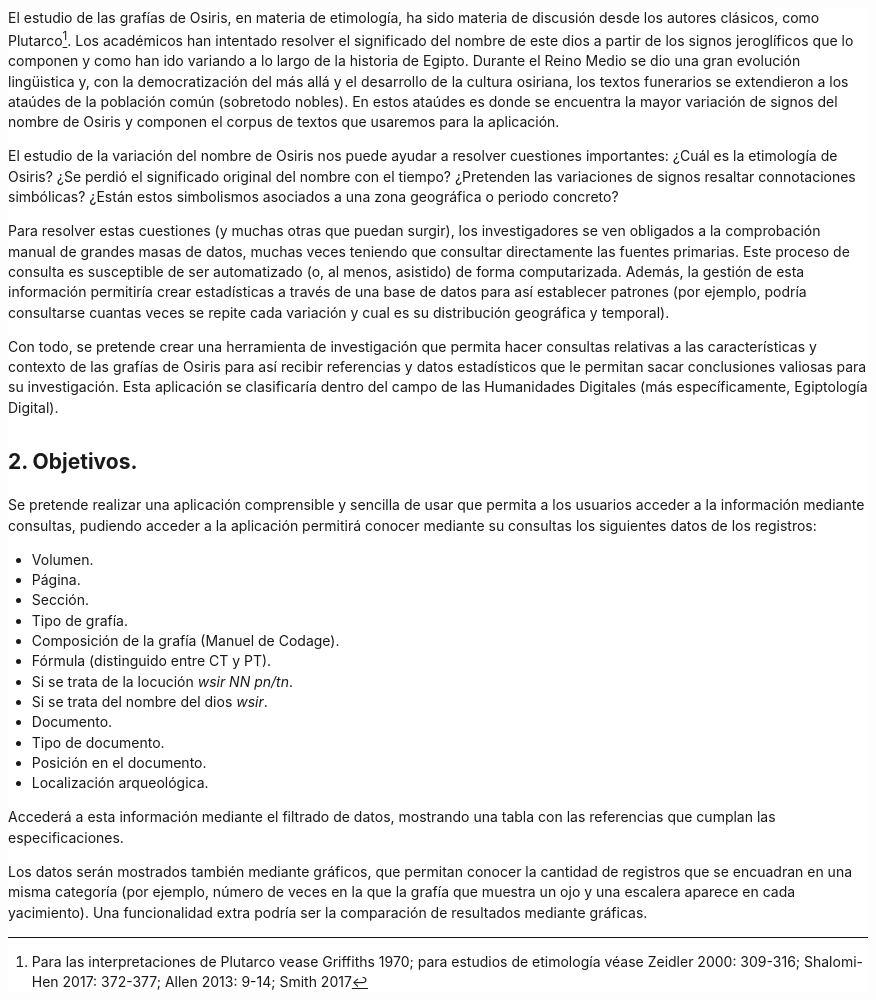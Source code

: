 El estudio de las grafías de Osiris, en materia de etimología, ha sido materia de discusión desde los autores clásicos, como Plutarco[^3]. Los académicos han intentado resolver el significado del nombre de este dios a partir de los signos jeroglíficos que lo componen y como han ido variando a lo largo de la historia de Egipto. Durante el Reino Medio se dio una gran evolución lingüistica y, con la democratización del más allá y el desarrollo de la cultura osiriana, los textos funerarios se extendieron a los ataúdes de la población común (sobretodo nobles). En estos ataúdes es donde se encuentra la mayor variación de signos del nombre de Osiris y componen el corpus de textos que usaremos para la aplicación.

El estudio de la variación del nombre de Osiris nos puede ayudar a resolver cuestiones importantes: ¿Cuál es la etimología de Osiris? ¿Se perdió el significado original del nombre con el tiempo? ¿Pretenden las variaciones de signos resaltar connotaciones simbólicas? ¿Están estos simbolismos asociados a una zona geográfica o periodo concreto?

Para resolver estas cuestiones (y muchas otras que puedan surgir), los investigadores se ven obligados a la comprobación manual de grandes masas de datos, muchas veces teniendo que consultar directamente las fuentes primarias. 
Este proceso de consulta es susceptible de ser automatizado (o, al menos, asistido) de forma computarizada. Además, la gestión de esta información  permitiría crear estadísticas a través de una base de datos para así establecer patrones (por ejemplo, podría consultarse cuantas veces se repite cada variación y cual es su distribución geográfica y temporal).
<br>

Con todo, se pretende crear una herramienta de investigación que permita hacer consultas relativas a las características y contexto de las grafías de Osiris para así recibir referencias y datos estadísticos que le permitan sacar conclusiones valiosas para su investigación. Esta aplicación se clasificaría dentro del campo de las Humanidades Digitales (más específicamente, Egiptología Digital).


## 2. Objetivos.

Se pretende realizar una aplicación comprensible y sencilla de usar que permita a los usuarios acceder a la información mediante consultas, pudiendo acceder a la aplicación permitirá conocer mediante su consultas los siguientes datos de los registros:
- Volumen.
- Página.
- Sección.
- Tipo de grafía.
- Composición de la grafía (Manuel de Codage).
- Fórmula (distinguido entre CT y PT).
- Si se trata de la locución _wsir NN pn/tn_.
- Si se trata del nombre del dios _wsir_.
- Documento.
- Tipo de documento.
- Posición en el documento.
- Localización arqueológica.

Accederá a esta información mediante el filtrado de datos, mostrando una tabla con las referencias que cumplan las especificaciones.

Los datos serán mostrados también mediante gráficos, que permitan conocer la cantidad de registros que se encuadran en una misma categoría (por ejemplo, número de veces en la que la grafía que muestra un ojo y una escalera aparece en cada yacimiento). Una funcionalidad extra podría ser la comparación de resultados mediante gráficas.


[^1]: En este caso, un mejor apelativo sería _OHR_ (Optical Handwriting Recognition software), dado a que recibe los resultados del compendio de _Textos de los Ataúdes_ escritos a mano por de Buck: 1935-1961, junto con el vol. VIII de Allen: 2006, este si, redactado mediante caracteres elaborados por ordenador.
[^2]: En ciertos textos funerarios del antiguo Egipto se utiliza la locución _wsir NN pn/tn_ (a menudo traducida como "el osiris [nombre del difunto]" o "el osiris de [nombre del difunto]"). No debe confundirse este epíteto con el nombre del dios Osiris.
[^3]: Para las interpretaciones de Plutarco vease Griffiths 1970; para estudios de etimología véase Zeidler 2000: 309-316; Shalomi-Hen 2017: 372-377; Allen 2013: 9-14; Smith 2017
